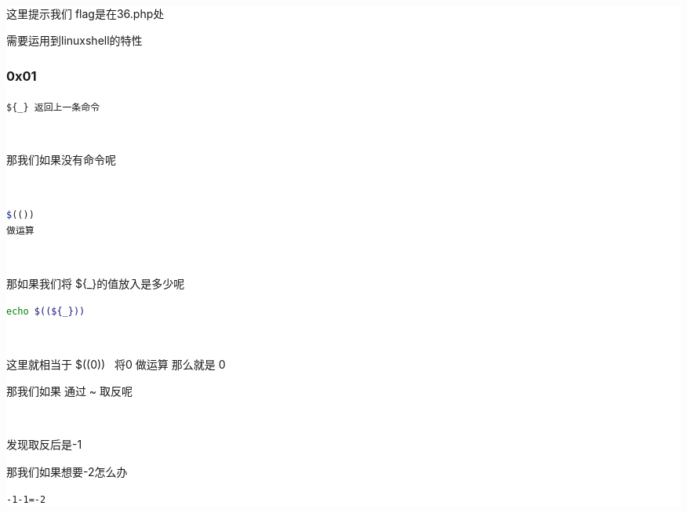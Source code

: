 这里提示我们 flag是在36.php处

需要运用到linuxshell的特性

### 0x01

```crystal
${_} 返回上一条命令
```



<img src="https://i-blog.csdnimg.cn/blog_migrate/4b264476265e666c3a9c70b13bb26b72.png" alt="" style="max-height:72px; box-sizing:content-box;" />




<img src="https://i-blog.csdnimg.cn/blog_migrate/d9a8db048b7f05e01dfe0c808a24560d.png" alt="" style="max-height:76px; box-sizing:content-box;" />


那我们如果没有命令呢



<img src="https://i-blog.csdnimg.cn/blog_migrate/ffe7fca2090cfc5028d11f7f43cdeefd.png" alt="" style="max-height:80px; box-sizing:content-box;" />




```typescript
$(())
做运算
```



<img src="https://i-blog.csdnimg.cn/blog_migrate/2a6104e6e21e158eac8bb73bac55d381.png" alt="" style="max-height:57px; box-sizing:content-box;" />


那如果我们将 ${_}的值放入是多少呢

```bash
echo $((${_}))
```



<img src="https://i-blog.csdnimg.cn/blog_migrate/51c588c1c9159277d0c0ff4c0f0e5229.png" alt="" style="max-height:80px; box-sizing:content-box;" />


这里就相当于 $((0))   将0 做运算 那么就是 0

那我们如果 通过 ~ 取反呢



<img src="https://i-blog.csdnimg.cn/blog_migrate/5dc5839e91b6173cc7c20f1ab14b8784.png" alt="" style="max-height:66px; box-sizing:content-box;" />


发现取反后是-1

那我们如果想要-2怎么办

```cobol
-1-1=-2
```
